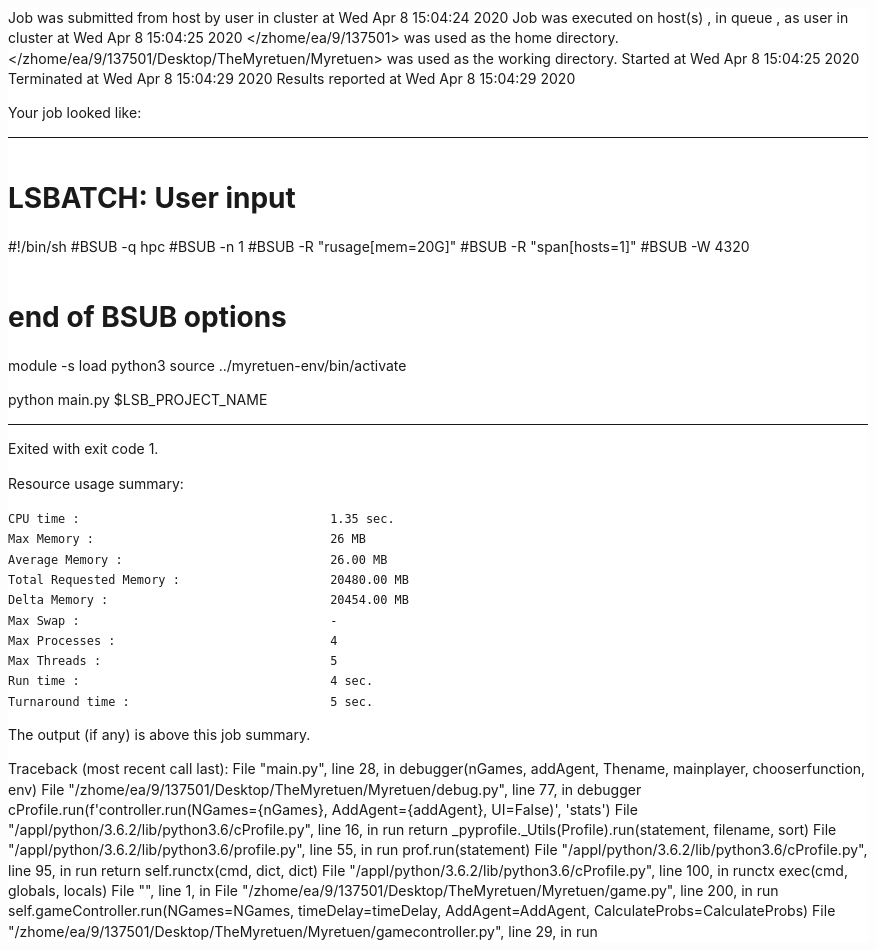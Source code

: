 Job <NNAgent3HistoryLength80> was submitted from host <gbarlogin1> by user <s183914> in cluster <dcc> at Wed Apr  8 15:04:24 2020
Job was executed on host(s) <n-62-28-29>, in queue <hpc>, as user <s183914> in cluster <dcc> at Wed Apr  8 15:04:25 2020
</zhome/ea/9/137501> was used as the home directory.
</zhome/ea/9/137501/Desktop/TheMyretuen/Myretuen> was used as the working directory.
Started at Wed Apr  8 15:04:25 2020
Terminated at Wed Apr  8 15:04:29 2020
Results reported at Wed Apr  8 15:04:29 2020

Your job looked like:

------------------------------------------------------------
# LSBATCH: User input
#!/bin/sh
#BSUB -q hpc
#BSUB -n 1
#BSUB -R "rusage[mem=20G]"
#BSUB -R "span[hosts=1]"
#BSUB -W 4320
# end of BSUB options

module -s load python3
source ../myretuen-env/bin/activate

python main.py $LSB_PROJECT_NAME


------------------------------------------------------------

Exited with exit code 1.

Resource usage summary:

    CPU time :                                   1.35 sec.
    Max Memory :                                 26 MB
    Average Memory :                             26.00 MB
    Total Requested Memory :                     20480.00 MB
    Delta Memory :                               20454.00 MB
    Max Swap :                                   -
    Max Processes :                              4
    Max Threads :                                5
    Run time :                                   4 sec.
    Turnaround time :                            5 sec.

The output (if any) is above this job summary.

Traceback (most recent call last):
  File "main.py", line 28, in <module>
    debugger(nGames, addAgent, Thename, mainplayer, chooserfunction, env)
  File "/zhome/ea/9/137501/Desktop/TheMyretuen/Myretuen/debug.py", line 77, in debugger
    cProfile.run(f'controller.run(NGames={nGames}, AddAgent={addAgent}, UI=False)', 'stats')
  File "/appl/python/3.6.2/lib/python3.6/cProfile.py", line 16, in run
    return _pyprofile._Utils(Profile).run(statement, filename, sort)
  File "/appl/python/3.6.2/lib/python3.6/profile.py", line 55, in run
    prof.run(statement)
  File "/appl/python/3.6.2/lib/python3.6/cProfile.py", line 95, in run
    return self.runctx(cmd, dict, dict)
  File "/appl/python/3.6.2/lib/python3.6/cProfile.py", line 100, in runctx
    exec(cmd, globals, locals)
  File "<string>", line 1, in <module>
  File "/zhome/ea/9/137501/Desktop/TheMyretuen/Myretuen/game.py", line 200, in run
    self.gameController.run(NGames=NGames, timeDelay=timeDelay, AddAgent=AddAgent, CalculateProbs=CalculateProbs)
  File "/zhome/ea/9/137501/Desktop/TheMyretuen/Myretuen/gamecontroller.py", line 29, in run